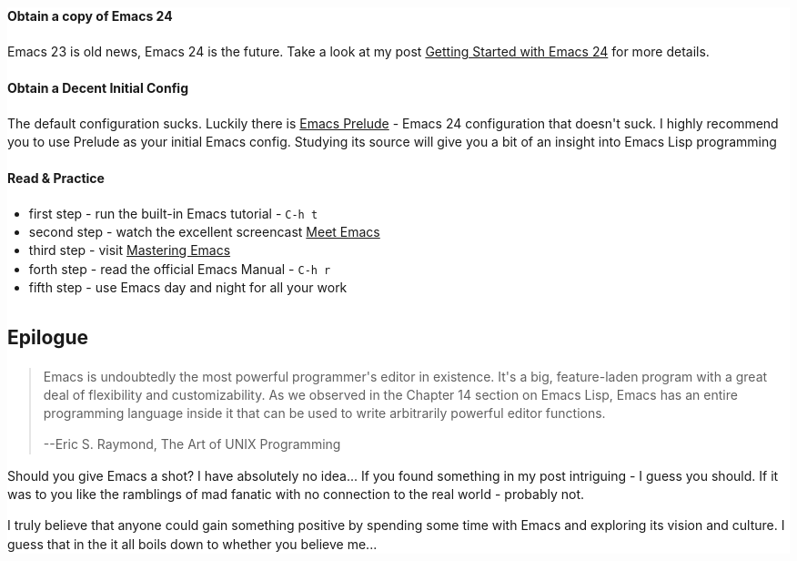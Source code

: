 #### Obtain a copy of Emacs 24

Emacs 23 is old news, Emacs 24 is the future. Take a look at my post
[Getting Started with Emacs 24](/articles/2011/10/09/getting-started-with-emacs-24/) for more details.

#### Obtain a Decent Initial Config

The default configuration sucks. Luckily there is [Emacs Prelude](https://github.com/bbatsov/prelude) -
Emacs 24 configuration that doesn't suck. I highly recommend you to
use Prelude as your initial Emacs config. Studying its source will
give you a bit of an insight into Emacs Lisp programming

#### Read & Practice

* first step - run the built-in Emacs tutorial - `C-h t`
* second step - watch the excellent screencast [Meet Emacs](https://peepcode.com/products/meet-emacs)
* third step - visit [Mastering Emacs](http://www.masteringemacs.org)
* forth step - read the official Emacs Manual - `C-h r`
* fifth step - use Emacs day and night for all your work

## Epilogue

> Emacs is undoubtedly the most powerful programmer's editor in
> existence. It's a big, feature-laden program with a great deal of
> flexibility and customizability. As we observed in the Chapter 14
> section on Emacs Lisp, Emacs has an entire programming language inside
> it that can be used to write arbitrarily powerful editor functions.
>
> --Eric S. Raymond, The Art of UNIX Programming

Should you give Emacs a shot? I have absolutely no idea... If you
found something in my post intriguing - I guess you should. If it was
to you like the ramblings of mad fanatic with no connection to the real
world - probably not.

I truly believe that anyone could gain something positive by spending
some time with Emacs and exploring its vision and culture. I guess
that in the it all boils down to whether you believe me...
